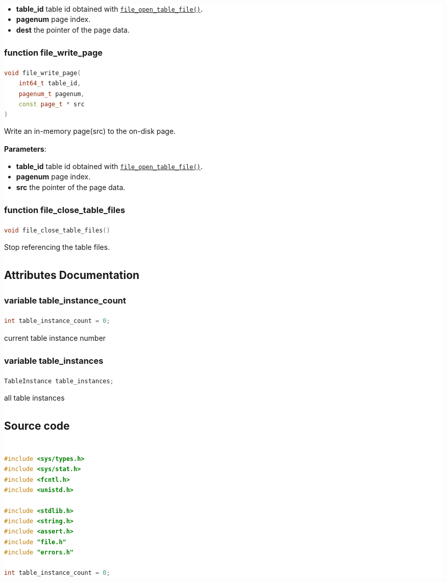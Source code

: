   * **table_id** table id obtained with <code><a href="/Modules/group__DiskSpaceManager#function-file-open-table-file">file&#95;open&#95;table&#95;file()</a></code>. 
  * **pagenum** page index. 
  * **dest** the pointer of the page data. 


### function file_write_page

```cpp
void file_write_page(
    int64_t table_id,
    pagenum_t pagenum,
    const page_t * src
)
```

Write an in-memory page(src) to the on-disk page. 

**Parameters**: 

  * **table_id** table id obtained with <code><a href="/Modules/group__DiskSpaceManager#function-file-open-table-file">file&#95;open&#95;table&#95;file()</a></code>. 
  * **pagenum** page index. 
  * **src** the pointer of the page data. 


### function file_close_table_files

```cpp
void file_close_table_files()
```

Stop referencing the table files. 


## Attributes Documentation

### variable table_instance_count

```cpp
int table_instance_count = 0;
```

current table instance number 

### variable table_instances

```cpp
TableInstance table_instances;
```

all table instances 


## Source code

```cpp

#include <sys/types.h>
#include <sys/stat.h>
#include <fcntl.h>
#include <unistd.h>

#include <stdlib.h>
#include <string.h>
#include <assert.h>
#include "file.h"
#include "errors.h"

int table_instance_count = 0;
```